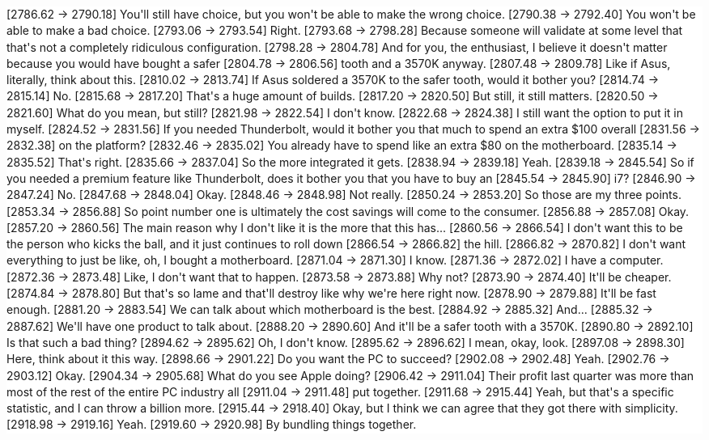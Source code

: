 [2786.62 → 2790.18] You'll still have choice, but you won't be able to make the wrong choice.
[2790.38 → 2792.40] You won't be able to make a bad choice.
[2793.06 → 2793.54] Right.
[2793.68 → 2798.28] Because someone will validate at some level that that's not a completely ridiculous configuration.
[2798.28 → 2804.78] And for you, the enthusiast, I believe it doesn't matter because you would have bought a safer
[2804.78 → 2806.56] tooth and a 3570K anyway.
[2807.48 → 2809.78] Like if Asus, literally, think about this.
[2810.02 → 2813.74] If Asus soldered a 3570K to the safer tooth, would it bother you?
[2814.74 → 2815.14] No.
[2815.68 → 2817.20] That's a huge amount of builds.
[2817.20 → 2820.50] But still, it still matters.
[2820.50 → 2821.60] What do you mean, but still?
[2821.98 → 2822.54] I don't know.
[2822.68 → 2824.38] I still want the option to put it in myself.
[2824.52 → 2831.56] If you needed Thunderbolt, would it bother you that much to spend an extra $100 overall
[2831.56 → 2832.38] on the platform?
[2832.46 → 2835.02] You already have to spend like an extra $80 on the motherboard.
[2835.14 → 2835.52] That's right.
[2835.66 → 2837.04] So the more integrated it gets.
[2838.94 → 2839.18] Yeah.
[2839.18 → 2845.54] So if you needed a premium feature like Thunderbolt, does it bother you that you have to buy an
[2845.54 → 2845.90] i7?
[2846.90 → 2847.24] No.
[2847.68 → 2848.04] Okay.
[2848.46 → 2848.98] Not really.
[2850.24 → 2853.20] So those are my three points.
[2853.34 → 2856.88] So point number one is ultimately the cost savings will come to the consumer.
[2856.88 → 2857.08] Okay.
[2857.20 → 2860.56] The main reason why I don't like it is the more that this has...
[2860.56 → 2866.54] I don't want this to be the person who kicks the ball, and it just continues to roll down
[2866.54 → 2866.82] the hill.
[2866.82 → 2870.82] I don't want everything to just be like, oh, I bought a motherboard.
[2871.04 → 2871.30] I know.
[2871.36 → 2872.02] I have a computer.
[2872.36 → 2873.48] Like, I don't want that to happen.
[2873.58 → 2873.88] Why not?
[2873.90 → 2874.40] It'll be cheaper.
[2874.84 → 2878.80] But that's so lame and that'll destroy like why we're here right now.
[2878.90 → 2879.88] It'll be fast enough.
[2881.20 → 2883.54] We can talk about which motherboard is the best.
[2884.92 → 2885.32] And...
[2885.32 → 2887.62] We'll have one product to talk about.
[2888.20 → 2890.60] And it'll be a safer tooth with a 3570K.
[2890.80 → 2892.10] Is that such a bad thing?
[2894.62 → 2895.62] Oh, I don't know.
[2895.62 → 2896.62] I mean, okay, look.
[2897.08 → 2898.30] Here, think about it this way.
[2898.66 → 2901.22] Do you want the PC to succeed?
[2902.08 → 2902.48] Yeah.
[2902.76 → 2903.12] Okay.
[2904.34 → 2905.68] What do you see Apple doing?
[2906.42 → 2911.04] Their profit last quarter was more than most of the rest of the entire PC industry all
[2911.04 → 2911.48] put together.
[2911.68 → 2915.44] Yeah, but that's a specific statistic, and I can throw a billion more.
[2915.44 → 2918.40] Okay, but I think we can agree that they got there with simplicity.
[2918.98 → 2919.16] Yeah.
[2919.60 → 2920.98] By bundling things together.